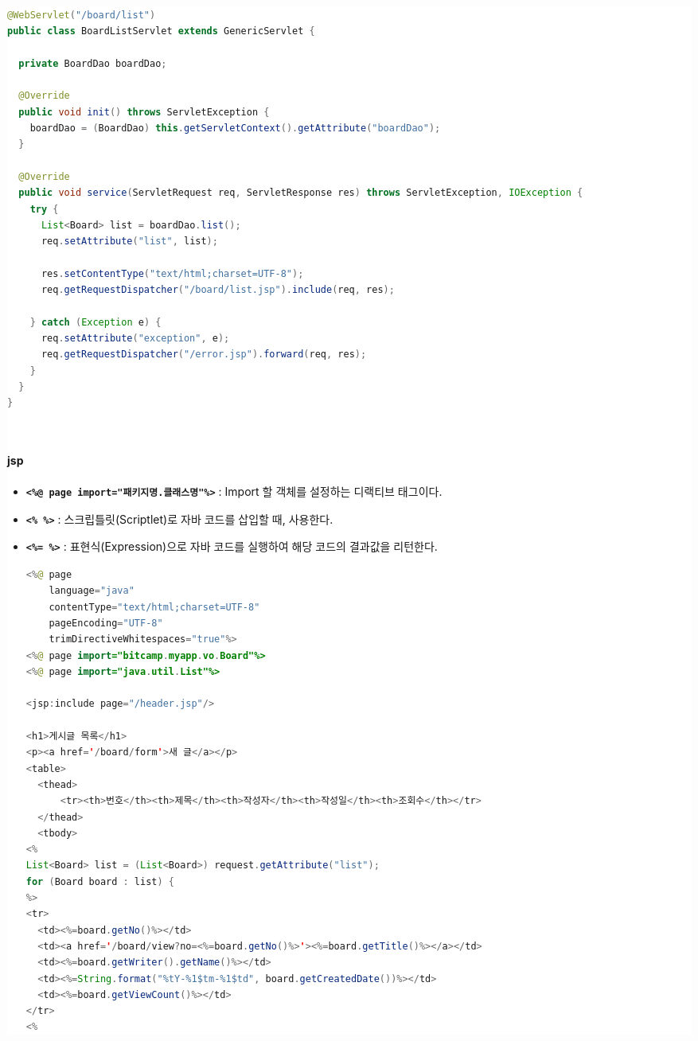   ```java
  @WebServlet("/board/list")
  public class BoardListServlet extends GenericServlet {
  
    private BoardDao boardDao;
  
    @Override
    public void init() throws ServletException {
      boardDao = (BoardDao) this.getServletContext().getAttribute("boardDao");
    }
  
    @Override
    public void service(ServletRequest req, ServletResponse res) throws ServletException, IOException {
      try {
        List<Board> list = boardDao.list();
        req.setAttribute("list", list);
  
        res.setContentType("text/html;charset=UTF-8");
        req.getRequestDispatcher("/board/list.jsp").include(req, res);
  
      } catch (Exception e) {
        req.setAttribute("exception", e);
        req.getRequestDispatcher("/error.jsp").forward(req, res);
      }
    }
  }
  ```
<br>

#### jsp
- **`<%@ page import="패키지명.클래스명"%>`** : Import 할 객체를 설정하는 디랙티브 태그이다.
- **`<% %>`** :  스크립틀릿(Scriptlet)로 자바 코드를 삽입할 때, 사용한다. 
- **`<%= %>`** : 표현식(Expression)으로 자바 코드를 실행하여 해당 코드의 결과값을 리턴한다.

  ```java
  <%@ page
      language="java" 
      contentType="text/html;charset=UTF-8" 
      pageEncoding="UTF-8"
      trimDirectiveWhitespaces="true"%>
  <%@ page import="bitcamp.myapp.vo.Board"%>
  <%@ page import="java.util.List"%>
  
  <jsp:include page="/header.jsp"/>
  
  <h1>게시글 목록</h1>
  <p><a href='/board/form'>새 글</a></p>
  <table>
    <thead>
        <tr><th>번호</th><th>제목</th><th>작성자</th><th>작성일</th><th>조회수</th></tr>
    </thead>
    <tbody>
  <%
  List<Board> list = (List<Board>) request.getAttribute("list");
  for (Board board : list) {
  %>
  <tr>
    <td><%=board.getNo()%></td>
    <td><a href='/board/view?no=<%=board.getNo()%>'><%=board.getTitle()%></a></td>
    <td><%=board.getWriter().getName()%></td>
    <td><%=String.format("%tY-%1$tm-%1$td", board.getCreatedDate())%></td>
    <td><%=board.getViewCount()%></td>
  </tr>
  <%
  ```